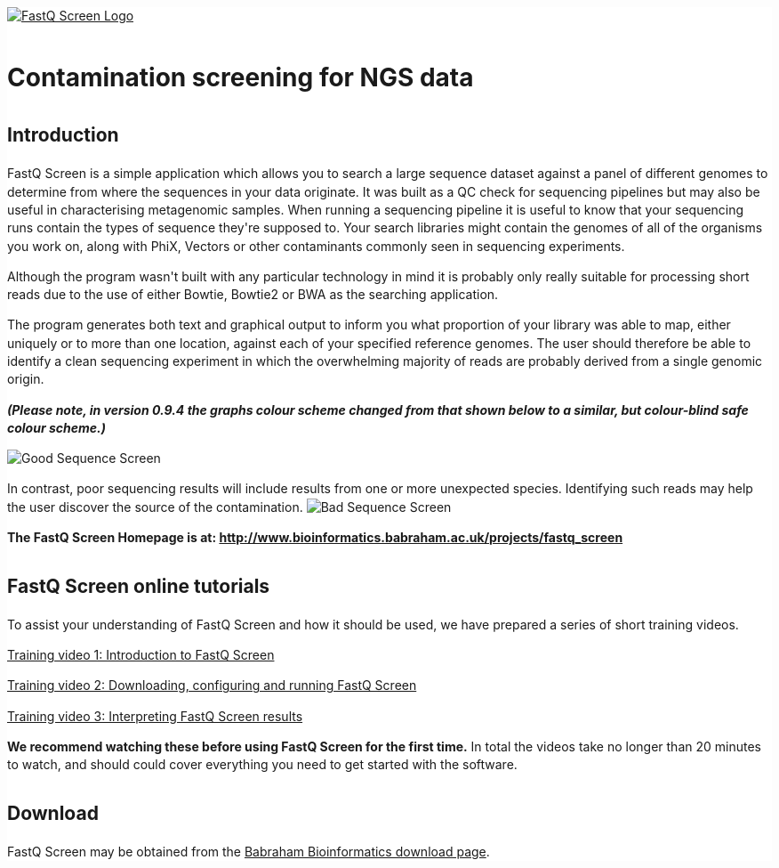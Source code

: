 <a href="http://www.bioinformatics.babraham.ac.uk/projects/fastq_screen/" target="_blank"><img src = "http://www.bioinformatics.babraham.ac.uk/projects/fastq_screen/FastQ_Screen_Logo.png" alt="FastQ Screen Logo" style="width:400px;"></a>

Contamination screening for NGS data
====================================

Introduction
------------
FastQ Screen is a simple application which allows you to search a large sequence dataset against a panel of different genomes to determine from where the sequences in your data originate. It was built as a QC check for sequencing pipelines but may also be useful in characterising metagenomic samples.  When running a sequencing pipeline it is useful to know that your sequencing runs contain the types of sequence they're supposed to.  Your search libraries might contain the genomes of all of the organisms you work on, along with PhiX, Vectors or other contaminants commonly seen in sequencing experiments.

Although the program wasn't built with any particular technology in mind it is probably only really suitable for processing short reads due to the use of either Bowtie, Bowtie2 or BWA as the searching application.

The program generates both text and graphical output to inform you what proportion of your library was able to map, either uniquely or to more than one location, against each of your specified reference genomes. The user should therefore be able to identify a clean sequencing experiment in which the overwhelming majority of reads are probably derived from a single genomic origin. 

***(Please note, in version 0.9.4 the graphs colour scheme changed from that shown below to a similar, but colour-blind safe colour scheme.)*** 

![Good Sequence Screen](http://www.bioinformatics.babraham.ac.uk/projects/fastq_screen/good_sequence_screen.png)

In contrast, poor sequencing results will include results from one or more unexpected species. Identifying such reads may help the user discover the source of the contamination.
![Bad Sequence Screen](http://www.bioinformatics.babraham.ac.uk/projects/fastq_screen/bad_sequence_screen.png)

**The FastQ Screen Homepage is at: <http://www.bioinformatics.babraham.ac.uk/projects/fastq_screen>**


FastQ Screen online tutorials
-----------------------------
To assist your understanding of FastQ Screen and how it should be used, we have prepared a series of short training videos.

[Training video 1: Introduction to FastQ Screen](https://www.youtube.com/watch?v=8IsGdikLhaE)

[Training video 2: Downloading, configuring and running FastQ Screen](https://www.youtube.com/watch?v=WqiKPRxHzNU)

[Training video 3: Interpreting FastQ Screen results](https://www.youtube.com/watch?v=x32k84HHqjQ)  

**We recommend watching these before using FastQ Screen for the first time.**  In total the videos take no longer than 20 minutes to watch, and should could cover everything you need to get started with the software.


Download
--------
FastQ Screen may be obtained from the [Babraham Bioinformatics download page](http://www.bioinformatics.babraham.ac.uk/projects/download.html#fastqscreen).
